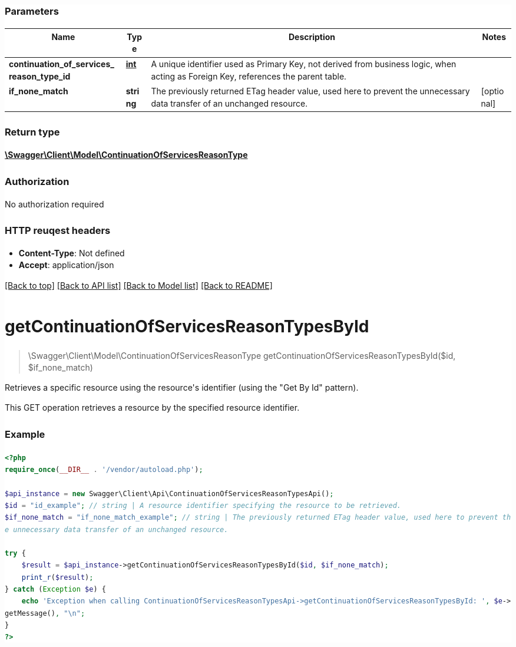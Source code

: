 ### Parameters

Name | Type | Description  | Notes
------------- | ------------- | ------------- | -------------
 **continuation_of_services_reason_type_id** | [**int**](.md)| A unique identifier used as Primary Key, not derived from business logic, when acting as Foreign Key, references the parent table. | 
 **if_none_match** | **string**| The previously returned ETag header value, used here to prevent the unnecessary data transfer of an unchanged resource. | [optional] 

### Return type

[**\Swagger\Client\Model\ContinuationOfServicesReasonType**](ContinuationOfServicesReasonType.md)

### Authorization

No authorization required

### HTTP reuqest headers

 - **Content-Type**: Not defined
 - **Accept**: application/json

[[Back to top]](#) [[Back to API list]](../README.md#documentation-for-api-endpoints) [[Back to Model list]](../README.md#documentation-for-models) [[Back to README]](../README.md)

# **getContinuationOfServicesReasonTypesById**
> \Swagger\Client\Model\ContinuationOfServicesReasonType getContinuationOfServicesReasonTypesById($id, $if_none_match)

Retrieves a specific resource using the resource's identifier (using the \"Get By Id\" pattern).

This GET operation retrieves a resource by the specified resource identifier.

### Example 
```php
<?php
require_once(__DIR__ . '/vendor/autoload.php');

$api_instance = new Swagger\Client\Api\ContinuationOfServicesReasonTypesApi();
$id = "id_example"; // string | A resource identifier specifying the resource to be retrieved.
$if_none_match = "if_none_match_example"; // string | The previously returned ETag header value, used here to prevent the unnecessary data transfer of an unchanged resource.

try { 
    $result = $api_instance->getContinuationOfServicesReasonTypesById($id, $if_none_match);
    print_r($result);
} catch (Exception $e) {
    echo 'Exception when calling ContinuationOfServicesReasonTypesApi->getContinuationOfServicesReasonTypesById: ', $e->getMessage(), "\n";
}
?>
```

